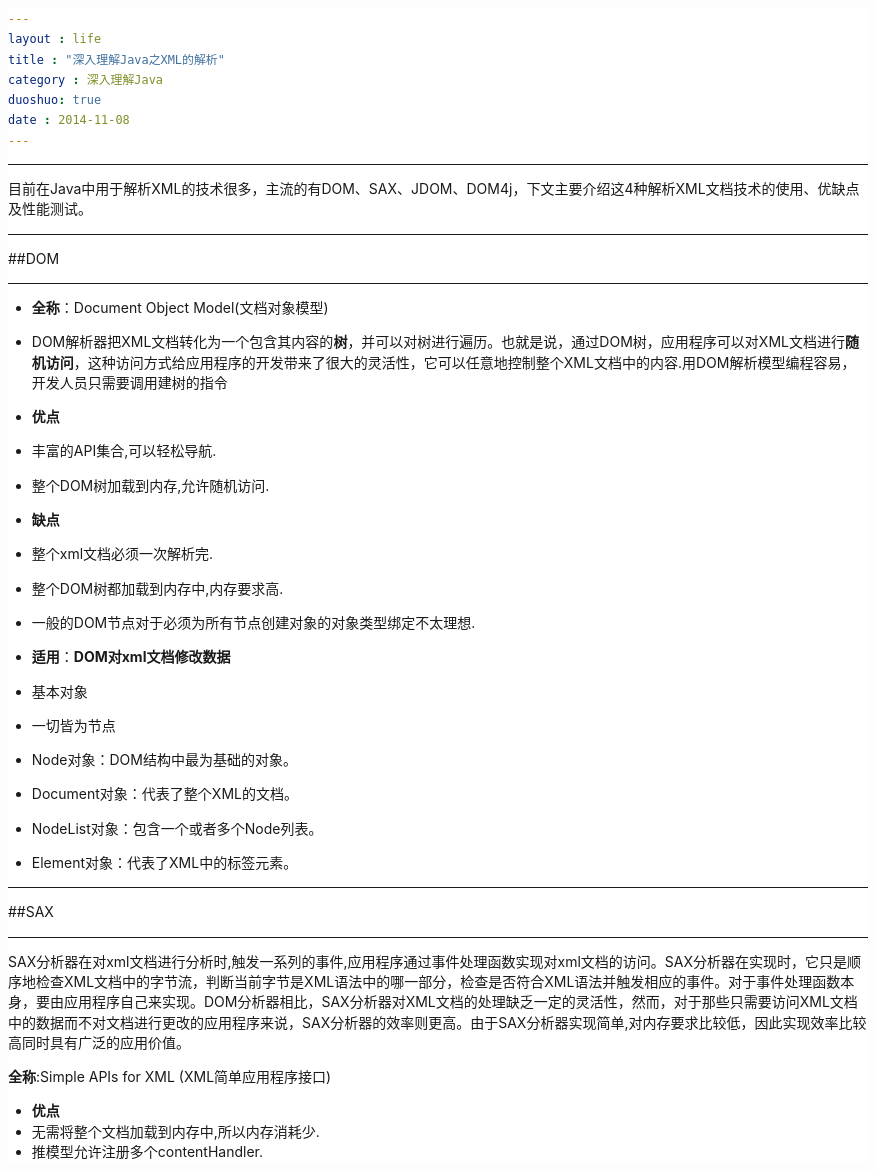 ```yaml
---
layout : life
title : "深入理解Java之XML的解析"
category : 深入理解Java
duoshuo: true
date : 2014-11-08
---
```

----------

目前在Java中用于解析XML的技术很多，主流的有DOM、SAX、JDOM、DOM4j，下文主要介绍这4种解析XML文档技术的使用、优缺点及性能测试。

-----------

##DOM

-----------

* **全称**：Document Object Model(文档对象模型)

* DOM解析器把XML文档转化为一个包含其内容的**树**，并可以对树进行遍历。也就是说，通过DOM树，应用程序可以对XML文档进行**随机访问**，这种访问方式给应用程序的开发带来了很大的灵活性，它可以任意地控制整个XML文档中的内容.用DOM解析模型编程容易，开发人员只需要调用建树的指令
 
* **优点**
 * 丰富的API集合,可以轻松导航.
 * 整个DOM树加载到内存,允许随机访问.

* **缺点**
 * 整个xml文档必须一次解析完.
 * 整个DOM树都加载到内存中,内存要求高.
 * 一般的DOM节点对于必须为所有节点创建对象的对象类型绑定不太理想.

 * **适用**：**DOM对xml文档修改数据**
 
* 基本对象
 * 一切皆为节点
 * Node对象：DOM结构中最为基础的对象。
 * Document对象：代表了整个XML的文档。
 * NodeList对象：包含一个或者多个Node列表。
 * Element对象：代表了XML中的标签元素。
 
-------------

##SAX

-----------

SAX分析器在对xml文档进行分析时,触发一系列的事件,应用程序通过事件处理函数实现对xml文档的访问。SAX分析器在实现时，它只是顺序地检查XML文档中的字节流，判断当前字节是XML语法中的哪一部分，检查是否符合XML语法并触发相应的事件。对于事件处理函数本身，要由应用程序自己来实现。DOM分析器相比，SAX分析器对XML文档的处理缺乏一定的灵活性，然而，对于那些只需要访问XML文档中的数据而不对文档进行更改的应用程序来说，SAX分析器的效率则更高。由于SAX分析器实现简单,对内存要求比较低，因此实现效率比较高同时具有广泛的应用价值。

**全称**:Simple APIs for XML (XML简单应用程序接口)

* **优点**
 * 无需将整个文档加载到内存中,所以内存消耗少.
 * 推模型允许注册多个contentHandler.
